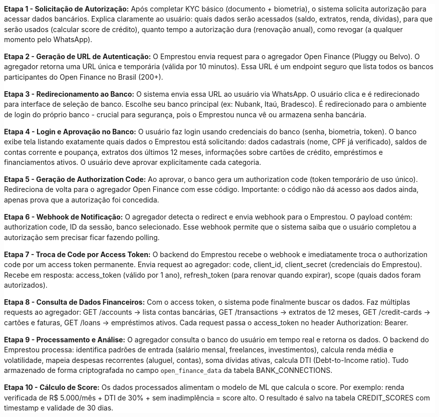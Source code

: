 **Etapa 1 - Solicitação de Autorização:**
Após completar KYC básico (documento + biometria), o sistema solicita autorização para acessar dados bancários. Explica claramente ao usuário: quais dados serão acessados (saldo, extratos, renda, dívidas), para que serão usados (calcular score de crédito), quanto tempo a autorização dura (renovação anual), como revogar (a qualquer momento pelo WhatsApp).

**Etapa 2 - Geração de URL de Autenticação:**
O Emprestou envia request para o agregador Open Finance (Pluggy ou Belvo). O agregador retorna uma URL única e temporária (válida por 10 minutos). Essa URL é um endpoint seguro que lista todos os bancos participantes do Open Finance no Brasil (200+).

**Etapa 3 - Redirecionamento ao Banco:**
O sistema envia essa URL ao usuário via WhatsApp. O usuário clica e é redirecionado para interface de seleção de banco. Escolhe seu banco principal (ex: Nubank, Itaú, Bradesco). É redirecionado para o ambiente de login do próprio banco - crucial para segurança, pois o Emprestou nunca vê ou armazena senha bancária.

**Etapa 4 - Login e Aprovação no Banco:**
O usuário faz login usando credenciais do banco (senha, biometria, token). O banco exibe tela listando exatamente quais dados o Emprestou está solicitando: dados cadastrais (nome, CPF já verificado), saldos de contas corrente e poupança, extratos dos últimos 12 meses, informações sobre cartões de crédito, empréstimos e financiamentos ativos. O usuário deve aprovar explicitamente cada categoria.

**Etapa 5 - Geração de Authorization Code:**
Ao aprovar, o banco gera um authorization code (token temporário de uso único). Redireciona de volta para o agregador Open Finance com esse código. Importante: o código não dá acesso aos dados ainda, apenas prova que a autorização foi concedida.

**Etapa 6 - Webhook de Notificação:**
O agregador detecta o redirect e envia webhook para o Emprestou. O payload contém: authorization code, ID da sessão, banco selecionado. Esse webhook permite que o sistema saiba que o usuário completou a autorização sem precisar ficar fazendo polling.

**Etapa 7 - Troca de Code por Access Token:**
O backend do Emprestou recebe o webhook e imediatamente troca o authorization code por um access token permanente. Envia request ao agregador: code, client_id, client_secret (credenciais do Emprestou). Recebe em resposta: access_token (válido por 1 ano), refresh_token (para renovar quando expirar), scope (quais dados foram autorizados).

**Etapa 8 - Consulta de Dados Financeiros:**
Com o access token, o sistema pode finalmente buscar os dados. Faz múltiplas requests ao agregador: GET /accounts → lista contas bancárias, GET /transactions → extratos de 12 meses, GET /credit-cards → cartões e faturas, GET /loans → empréstimos ativos. Cada request passa o access_token no header Authorization: Bearer.

**Etapa 9 - Processamento e Análise:**
O agregador consulta o banco do usuário em tempo real e retorna os dados. O backend do Emprestou processa: identifica padrões de entrada (salário mensal, freelances, investimentos), calcula renda média e volatilidade, mapeia despesas recorrentes (aluguel, contas), soma dívidas ativas, calcula DTI (Debt-to-Income ratio). Tudo armazenado de forma criptografada no campo `open_finance_data` da tabela BANK_CONNECTIONS.

**Etapa 10 - Cálculo de Score:**
Os dados processados alimentam o modelo de ML que calcula o score. Por exemplo: renda verificada de R$ 5.000/mês + DTI de 30% + sem inadimplência = score alto. O resultado é salvo na tabela CREDIT_SCORES com timestamp e validade de 30 dias.
